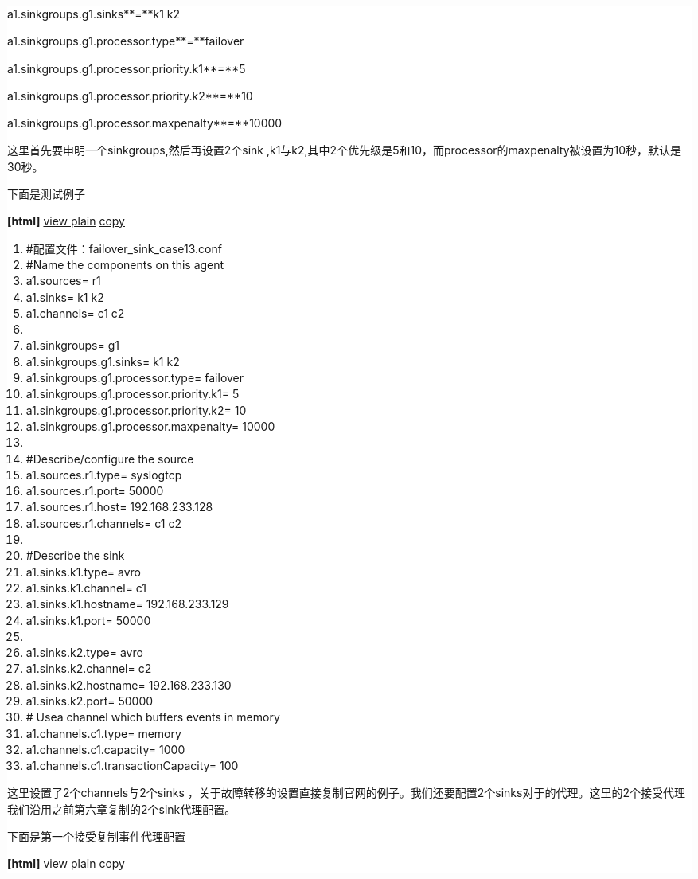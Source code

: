 a1.sinkgroups.g1.sinks**=**k1 k2

a1.sinkgroups.g1.processor.type**=**failover

a1.sinkgroups.g1.processor.priority.k1**=**5

a1.sinkgroups.g1.processor.priority.k2**=**10

a1.sinkgroups.g1.processor.maxpenalty**=**10000

这里首先要申明一个sinkgroups,然后再设置2个sink ,k1与k2,其中2个优先级是5和10，而processor的maxpenalty被设置为10秒，默认是30秒。

下面是测试例子

**[html]** [view plain](http://blog.csdn.net/looklook5/article/details/40583815#) [copy](http://blog.csdn.net/looklook5/article/details/40583815#)

1. \#配置文件：failover_sink_case13.conf  
2. \#Name the components on this agent  
3. a1.sources= r1  
4. a1.sinks= k1 k2  
5. a1.channels= c1 c2  
6. ​
7. a1.sinkgroups= g1  
8. a1.sinkgroups.g1.sinks= k1 k2  
9. a1.sinkgroups.g1.processor.type= failover  
10. a1.sinkgroups.g1.processor.priority.k1= 5  
11. a1.sinkgroups.g1.processor.priority.k2= 10  
12. a1.sinkgroups.g1.processor.maxpenalty= 10000  
13. ​
14. \#Describe/configure the source  
15. a1.sources.r1.type= syslogtcp  
16. a1.sources.r1.port= 50000  
17. a1.sources.r1.host= 192.168.233.128  
18. a1.sources.r1.channels= c1 c2  
19. ​
20. \#Describe the sink  
21. a1.sinks.k1.type= avro  
22. a1.sinks.k1.channel= c1  
23. a1.sinks.k1.hostname= 192.168.233.129  
24. a1.sinks.k1.port= 50000  
25. ​
26. a1.sinks.k2.type= avro  
27. a1.sinks.k2.channel= c2  
28. a1.sinks.k2.hostname= 192.168.233.130  
29. a1.sinks.k2.port= 50000  
30. \# Usea channel which buffers events in memory  
31. a1.channels.c1.type= memory  
32. a1.channels.c1.capacity= 1000  
33. a1.channels.c1.transactionCapacity= 100  

这里设置了2个channels与2个sinks ，关于故障转移的设置直接复制官网的例子。我们还要配置2个sinks对于的代理。这里的2个接受代理我们沿用之前第六章复制的2个sink代理配置。

下面是第一个接受复制事件代理配置

**[html]** [view plain](http://blog.csdn.net/looklook5/article/details/40583815#) [copy](http://blog.csdn.net/looklook5/article/details/40583815#)
